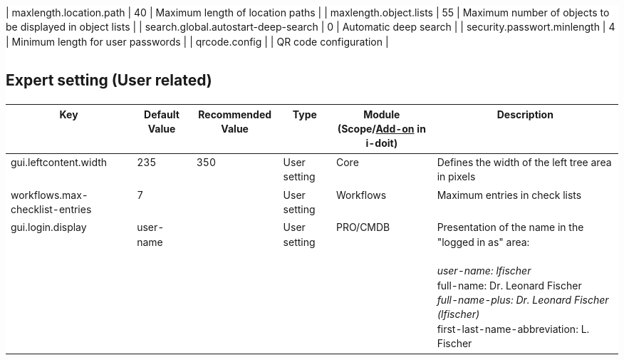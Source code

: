 | maxlength.location.path                         | 40                                          | Maximum length of location paths                                                                                                                                                  |
| maxlength.object.lists                          | 55                                          | Maximum number of objects to be displayed in object lists                                                                                                                         |
| search.global.autostart-deep-search             | 0                                           | Automatic deep search                                                                                                                                                             |
| security.passwort.minlength                     | 4                                           | Minimum length for user passwords                                                                                                                                                 |
| qrcode.config                                   |                                             | QR code configuration                                                                                                                                                             |

## Expert setting (User related)

| Key                             | Default Value | Recommended Value | Type         | Module<br>(Scope/[Add-on](../../../i-doit-add-ons/index.md) in i-doit) | Description                                                                                                                                                                                                               |
| ------------------------------- | ------------- | ----------------- | ------------ | ---------------------------------------------------------------------- | ------------------------------------------------------------------------------------------------------------------------------------------------------------------------------------------------------------------------- |
| gui.leftcontent.width           | 235           | 350               | User setting | Core                                                                   | Defines the width of the left tree area in pixels                                                                                                                                                                         |
| workflows.max-checklist-entries | 7             |                   | User setting | Workflows                                                              | Maximum entries in check lists                                                                                                                                                                                            |
| gui.login.display               | user-name     |                   | User setting | PRO/CMDB                                                               | Presentation of the name in the "logged in as" area:<br><br>*user-name: lfischer<br>*   full-name: Dr. Leonard Fischer<br>*full-name-plus: Dr. Leonard Fischer (lfischer)<br>*   first-last-name-abbreviation: L. Fischer |

